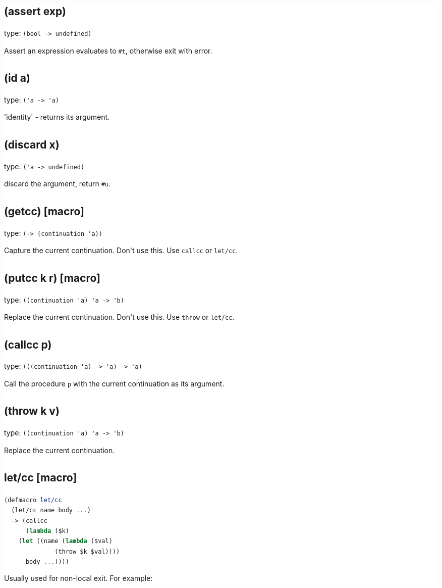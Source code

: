 ## (assert exp)
type: `(bool -> undefined)`

Assert an expression evaluates to `#t`, otherwise exit with error.

## (id a)
type: `('a -> 'a)`

'identity' - returns its argument.

## (discard x)
type: `('a -> undefined)`

discard the argument, return `#u`.

## (getcc) [macro]
type: `(-> (continuation 'a))`

Capture the current continuation.
Don't use this.  Use `callcc` or `let/cc`.

## (putcc k r) [macro]
type: `((continuation 'a) 'a -> 'b)`

Replace the current continuation.
Don't use this.  Use `throw` or `let/cc`.

## (callcc p)
type: `(((continuation 'a) -> 'a) -> 'a)`

Call the procedure `p` with the current continuation as its argument.

## (throw k v)
type: `((continuation 'a) 'a -> 'b)`

Replace the current continuation.

## let/cc [macro]
```scheme
(defmacro let/cc
  (let/cc name body ...)
  -> (callcc
      (lambda ($k)
	(let ((name (lambda ($val)
		      (throw $k $val))))
	  body ...))))
```

Usually used for non-local exit.  For example:
